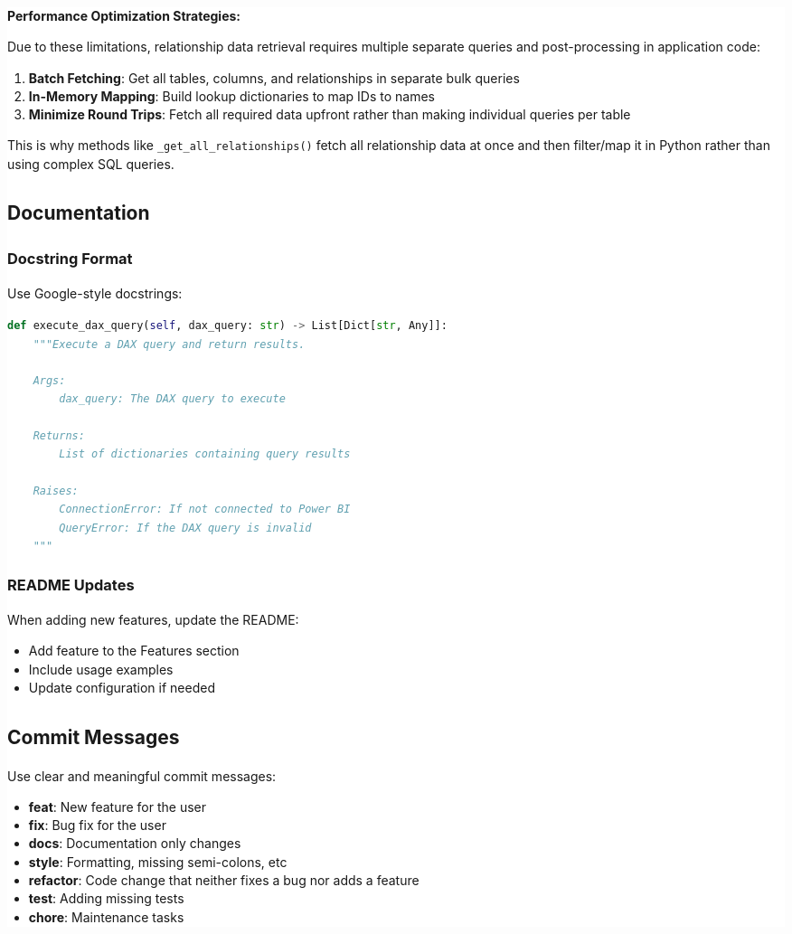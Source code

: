 **Performance Optimization Strategies:**

Due to these limitations, relationship data retrieval requires multiple separate queries and post-processing in application code:

1. **Batch Fetching**: Get all tables, columns, and relationships in separate bulk queries
2. **In-Memory Mapping**: Build lookup dictionaries to map IDs to names
3. **Minimize Round Trips**: Fetch all required data upfront rather than making individual queries per table

This is why methods like `_get_all_relationships()` fetch all relationship data at once and then filter/map it in Python rather than using complex SQL queries.

## Documentation

### Docstring Format

Use Google-style docstrings:

```python
def execute_dax_query(self, dax_query: str) -> List[Dict[str, Any]]:
    """Execute a DAX query and return results.
    
    Args:
        dax_query: The DAX query to execute
        
    Returns:
        List of dictionaries containing query results
        
    Raises:
        ConnectionError: If not connected to Power BI
        QueryError: If the DAX query is invalid
    """
```

### README Updates

When adding new features, update the README:
- Add feature to the Features section
- Include usage examples
- Update configuration if needed

## Commit Messages

Use clear and meaningful commit messages:

- **feat**: New feature for the user
- **fix**: Bug fix for the user
- **docs**: Documentation only changes
- **style**: Formatting, missing semi-colons, etc
- **refactor**: Code change that neither fixes a bug nor adds a feature
- **test**: Adding missing tests
- **chore**: Maintenance tasks
